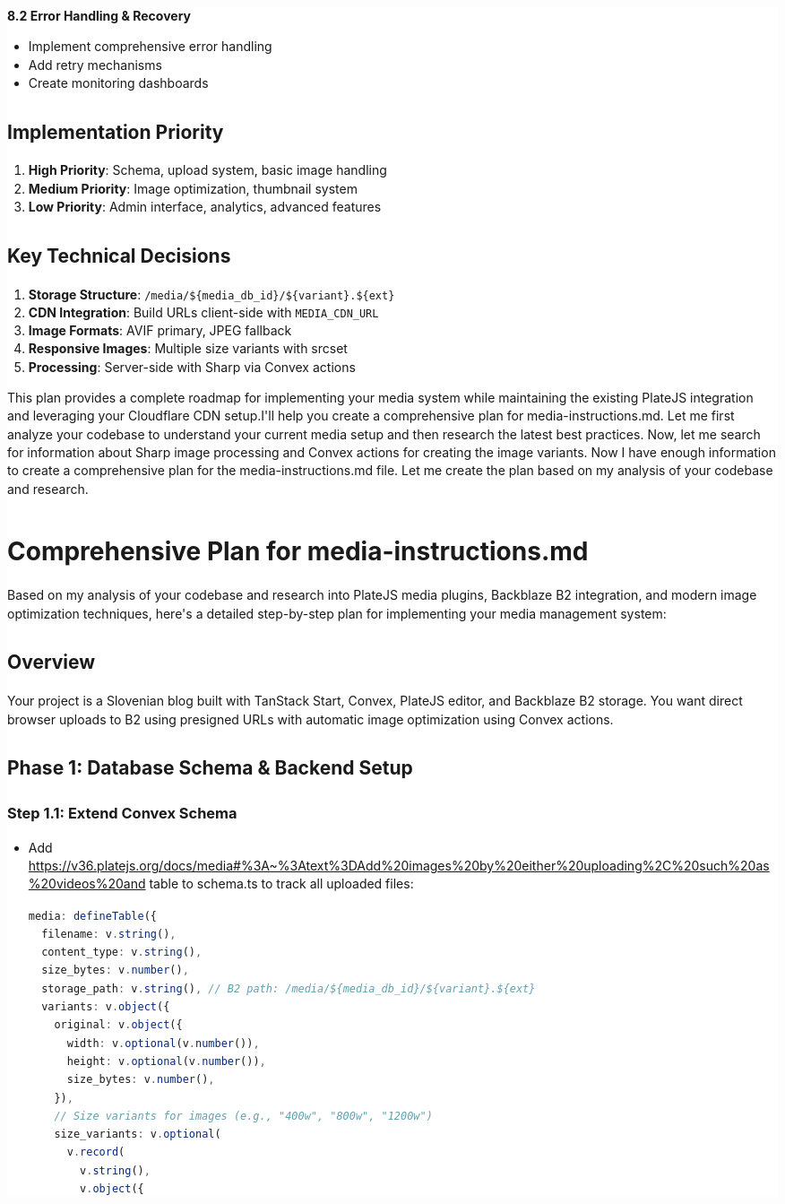 **8.2 Error Handling & Recovery**

- Implement comprehensive error handling
- Add retry mechanisms
- Create monitoring dashboards

## Implementation Priority

1. **High Priority**: Schema, upload system, basic image handling
2. **Medium Priority**: Image optimization, thumbnail system
3. **Low Priority**: Admin interface, analytics, advanced features

## Key Technical Decisions

1. **Storage Structure**: `/media/${media_db_id}/${variant}.${ext}`
2. **CDN Integration**: Build URLs client-side with `MEDIA_CDN_URL`
3. **Image Formats**: AVIF primary, JPEG fallback
4. **Responsive Images**: Multiple size variants with srcset
5. **Processing**: Server-side with Sharp via Convex actions

This plan provides a complete roadmap for implementing your media system while maintaining the existing PlateJS integration and leveraging your Cloudflare CDN setup.I'll help you create a comprehensive plan for media-instructions.md. Let me first analyze your codebase to understand your current media setup and then research the latest best practices. Now, let me search for information about Sharp image processing and Convex actions for creating the image variants. Now I have enough information to create a comprehensive plan for the media-instructions.md file. Let me create the plan based on my analysis of your codebase and research.

# Comprehensive Plan for media-instructions.md

Based on my analysis of your codebase and research into PlateJS media plugins, Backblaze B2 integration, and modern image optimization techniques, here's a detailed step-by-step plan for implementing your media management system:

## **Overview**

Your project is a Slovenian blog built with TanStack Start, Convex, PlateJS editor, and Backblaze B2 storage. You want direct browser uploads to B2 using presigned URLs with automatic image optimization using Convex actions.

## **Phase 1: Database Schema & Backend Setup**

### **Step 1.1: Extend Convex Schema**

- Add https://v36.platejs.org/docs/media#%3A~%3Atext%3DAdd%20images%20by%20either%20uploading%2C%20such%20as%20videos%20and table to schema.ts to track all uploaded files:
  ```ts
  media: defineTable({
    filename: v.string(),
    content_type: v.string(),
    size_bytes: v.number(),
    storage_path: v.string(), // B2 path: /media/${media_db_id}/${variant}.${ext}
    variants: v.object({
      original: v.object({
        width: v.optional(v.number()),
        height: v.optional(v.number()),
        size_bytes: v.number(),
      }),
      // Size variants for images (e.g., "400w", "800w", "1200w")
      size_variants: v.optional(
        v.record(
          v.string(),
          v.object({
  ```